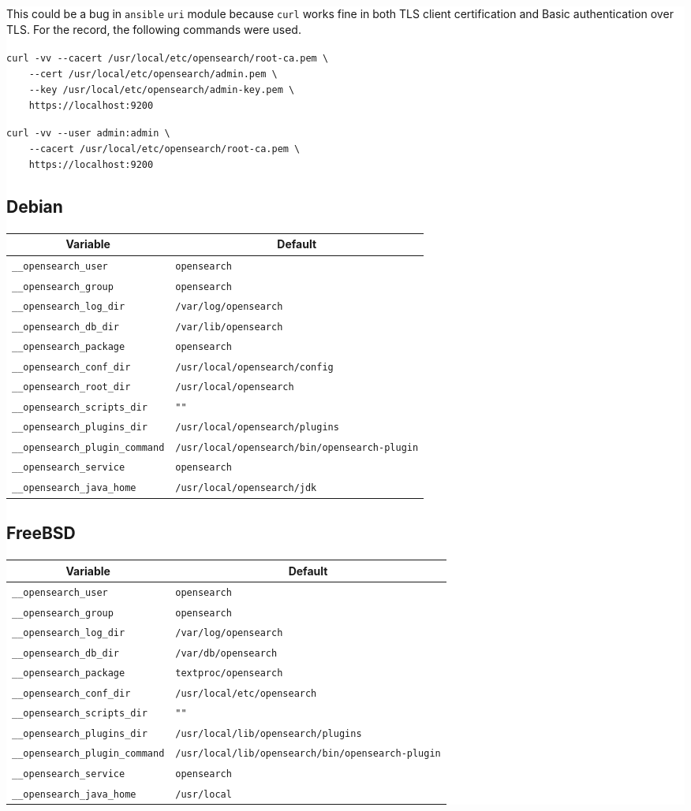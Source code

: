 This could be a bug in `ansible` `uri` module because `curl` works fine in
both TLS client certification and Basic authentication over TLS. For the
record, the following commands were used.

```console
curl -vv --cacert /usr/local/etc/opensearch/root-ca.pem \
    --cert /usr/local/etc/opensearch/admin.pem \
    --key /usr/local/etc/opensearch/admin-key.pem \
    https://localhost:9200
```

```console
curl -vv --user admin:admin \
    --cacert /usr/local/etc/opensearch/root-ca.pem \
    https://localhost:9200
```

## Debian

| Variable | Default |
|----------|---------|
| `__opensearch_user` | `opensearch` |
| `__opensearch_group` | `opensearch` |
| `__opensearch_log_dir` | `/var/log/opensearch` |
| `__opensearch_db_dir` | `/var/lib/opensearch` |
| `__opensearch_package` | `opensearch` |
| `__opensearch_conf_dir` | `/usr/local/opensearch/config` |
| `__opensearch_root_dir` | `/usr/local/opensearch` |
| `__opensearch_scripts_dir` | `""` |
| `__opensearch_plugins_dir` | `/usr/local/opensearch/plugins` |
| `__opensearch_plugin_command` | `/usr/local/opensearch/bin/opensearch-plugin` |
| `__opensearch_service` | `opensearch` |
| `__opensearch_java_home` | `/usr/local/opensearch/jdk` |

## FreeBSD

| Variable | Default |
|----------|---------|
| `__opensearch_user` | `opensearch` |
| `__opensearch_group` | `opensearch` |
| `__opensearch_log_dir` | `/var/log/opensearch` |
| `__opensearch_db_dir` | `/var/db/opensearch` |
| `__opensearch_package` | `textproc/opensearch` |
| `__opensearch_conf_dir` | `/usr/local/etc/opensearch` |
| `__opensearch_scripts_dir` | `""` |
| `__opensearch_plugins_dir` | `/usr/local/lib/opensearch/plugins` |
| `__opensearch_plugin_command` | `/usr/local/lib/opensearch/bin/opensearch-plugin` |
| `__opensearch_service` | `opensearch` |
| `__opensearch_java_home` | `/usr/local` |